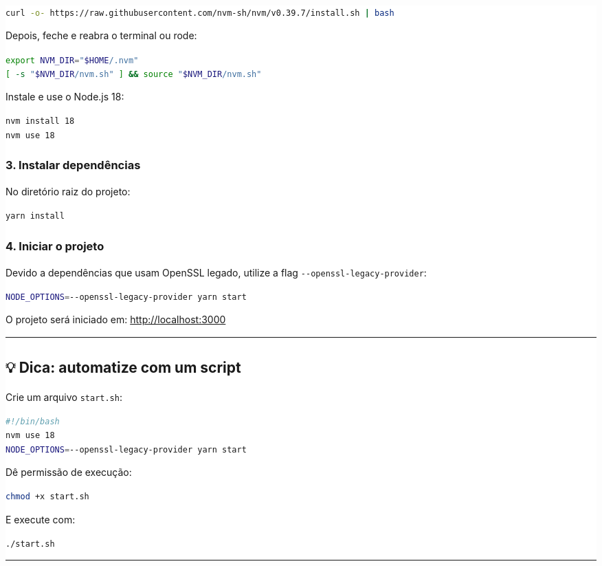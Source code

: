 ```bash
curl -o- https://raw.githubusercontent.com/nvm-sh/nvm/v0.39.7/install.sh | bash
```

Depois, feche e reabra o terminal ou rode:

```bash
export NVM_DIR="$HOME/.nvm"
[ -s "$NVM_DIR/nvm.sh" ] && source "$NVM_DIR/nvm.sh"
```

Instale e use o Node.js 18:

```bash
nvm install 18
nvm use 18
```

### 3. Instalar dependências

No diretório raiz do projeto:

```bash
yarn install
```

### 4. Iniciar o projeto

Devido a dependências que usam OpenSSL legado, utilize a flag `--openssl-legacy-provider`:

```bash
NODE_OPTIONS=--openssl-legacy-provider yarn start
```

O projeto será iniciado em: [http://localhost:3000](http://localhost:3000)

---

## 💡 Dica: automatize com um script

Crie um arquivo `start.sh`:

```bash
#!/bin/bash
nvm use 18
NODE_OPTIONS=--openssl-legacy-provider yarn start
```

Dê permissão de execução:

```bash
chmod +x start.sh
```

E execute com:

```bash
./start.sh
```

---

